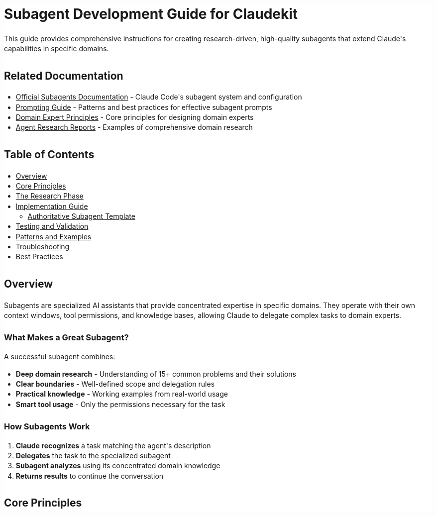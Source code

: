 # Subagent Development Guide for Claudekit

This guide provides comprehensive instructions for creating research-driven, high-quality subagents that extend Claude's capabilities in specific domains.

## Related Documentation

- [Official Subagents Documentation](../official/subagents.md) - Claude Code's subagent system and configuration
- [Prompting Guide](prompting-guide.md) - Patterns and best practices for effective subagent prompts
- [Domain Expert Principles](../internals/principles.md) - Core principles for designing domain experts
- [Agent Research Reports](../../reports/agent-research/) - Examples of comprehensive domain research

## Table of Contents
- [Overview](#overview)
- [Core Principles](#core-principles)
- [The Research Phase](#the-research-phase)
- [Implementation Guide](#implementation-guide)
  - [Authoritative Subagent Template](#authoritative-subagent-template)
- [Testing and Validation](#testing-and-validation)
- [Patterns and Examples](#patterns-and-examples)
- [Troubleshooting](#troubleshooting)
- [Best Practices](#best-practices)

## Overview

Subagents are specialized AI assistants that provide concentrated expertise in specific domains. They operate with their own context windows, tool permissions, and knowledge bases, allowing Claude to delegate complex tasks to domain experts.

### What Makes a Great Subagent?

A successful subagent combines:
- **Deep domain research** - Understanding of 15+ common problems and their solutions
- **Clear boundaries** - Well-defined scope and delegation rules
- **Practical knowledge** - Working examples from real-world usage
- **Smart tool usage** - Only the permissions necessary for the task

### How Subagents Work

1. **Claude recognizes** a task matching the agent's description
2. **Delegates** the task to the specialized subagent
3. **Subagent analyzes** using its concentrated domain knowledge
4. **Returns results** to continue the conversation

## Core Principles

